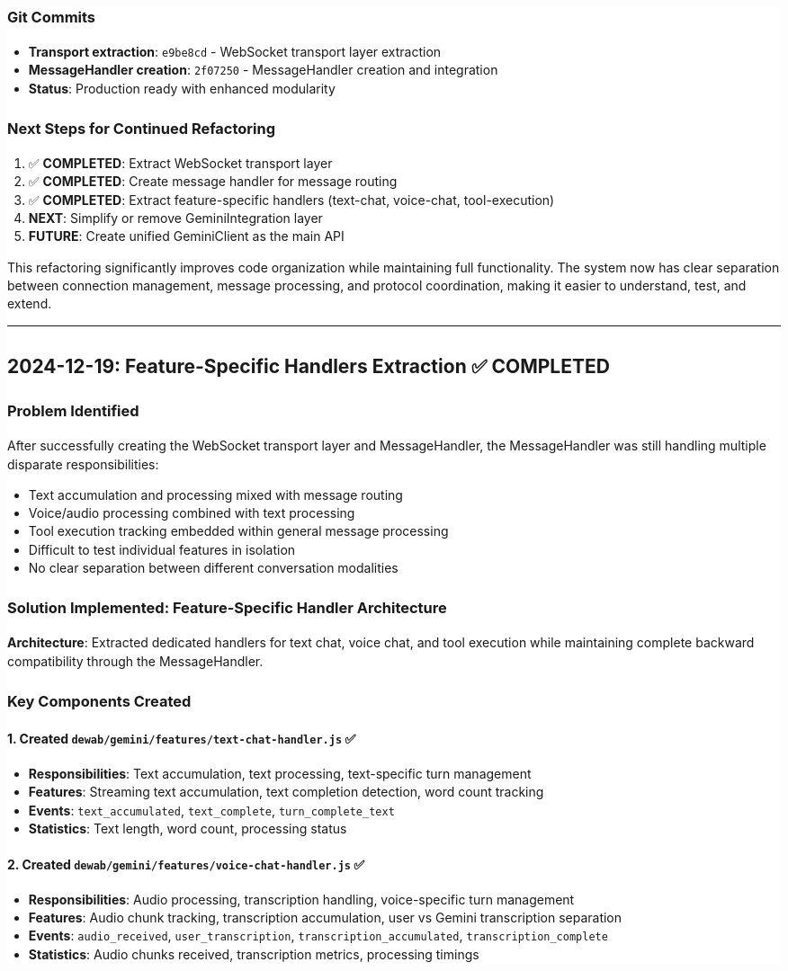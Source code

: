 ### Git Commits
- **Transport extraction**: `e9be8cd` - WebSocket transport layer extraction
- **MessageHandler creation**: `2f07250` - MessageHandler creation and integration
- **Status**: Production ready with enhanced modularity

### Next Steps for Continued Refactoring  
1. ✅ **COMPLETED**: Extract WebSocket transport layer
2. ✅ **COMPLETED**: Create message handler for message routing
3. ✅ **COMPLETED**: Extract feature-specific handlers (text-chat, voice-chat, tool-execution)
4. **NEXT**: Simplify or remove GeminiIntegration layer
5. **FUTURE**: Create unified GeminiClient as the main API

This refactoring significantly improves code organization while maintaining full functionality. The system now has clear separation between connection management, message processing, and protocol coordination, making it easier to understand, test, and extend.

--- 

## 2024-12-19: Feature-Specific Handlers Extraction ✅ COMPLETED

### Problem Identified
After successfully creating the WebSocket transport layer and MessageHandler, the MessageHandler was still handling multiple disparate responsibilities:
- Text accumulation and processing mixed with message routing
- Voice/audio processing combined with text processing
- Tool execution tracking embedded within general message processing
- Difficult to test individual features in isolation
- No clear separation between different conversation modalities

### Solution Implemented: Feature-Specific Handler Architecture
**Architecture**: Extracted dedicated handlers for text chat, voice chat, and tool execution while maintaining complete backward compatibility through the MessageHandler.

### Key Components Created

#### 1. Created `dewab/gemini/features/text-chat-handler.js` ✅
- **Responsibilities**: Text accumulation, text processing, text-specific turn management
- **Features**: Streaming text accumulation, text completion detection, word count tracking
- **Events**: `text_accumulated`, `text_complete`, `turn_complete_text`
- **Statistics**: Text length, word count, processing status

#### 2. Created `dewab/gemini/features/voice-chat-handler.js` ✅
- **Responsibilities**: Audio processing, transcription handling, voice-specific turn management
- **Features**: Audio chunk tracking, transcription accumulation, user vs Gemini transcription separation
- **Events**: `audio_received`, `user_transcription`, `transcription_accumulated`, `transcription_complete`
- **Statistics**: Audio chunks received, transcription metrics, processing timings
